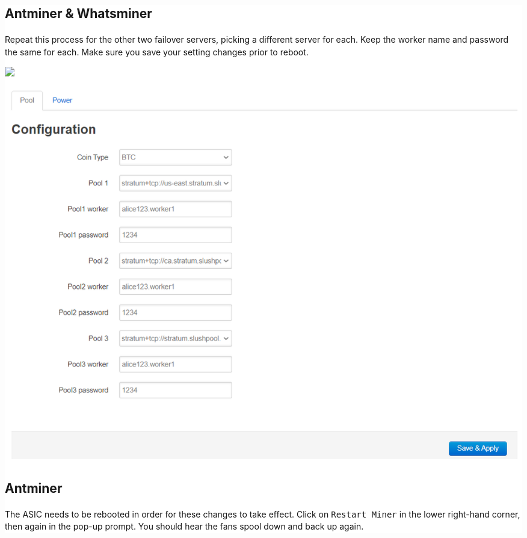 ## Antminer & Whatsminer
Repeat this process for the other two failover servers, picking a different server for each. Keep the worker name and password the same for each. Make sure you save your setting changes prior to reboot.  

![](assets/startup3_5_1.png)

![](assets/slush19_1.png)

## Antminer
The ASIC needs to be rebooted in order for these changes to take effect. Click on <kbd>Restart Miner</kbd> in the lower right-hand corner, then again in the pop-up prompt. You should hear the fans spool down and back up again.
